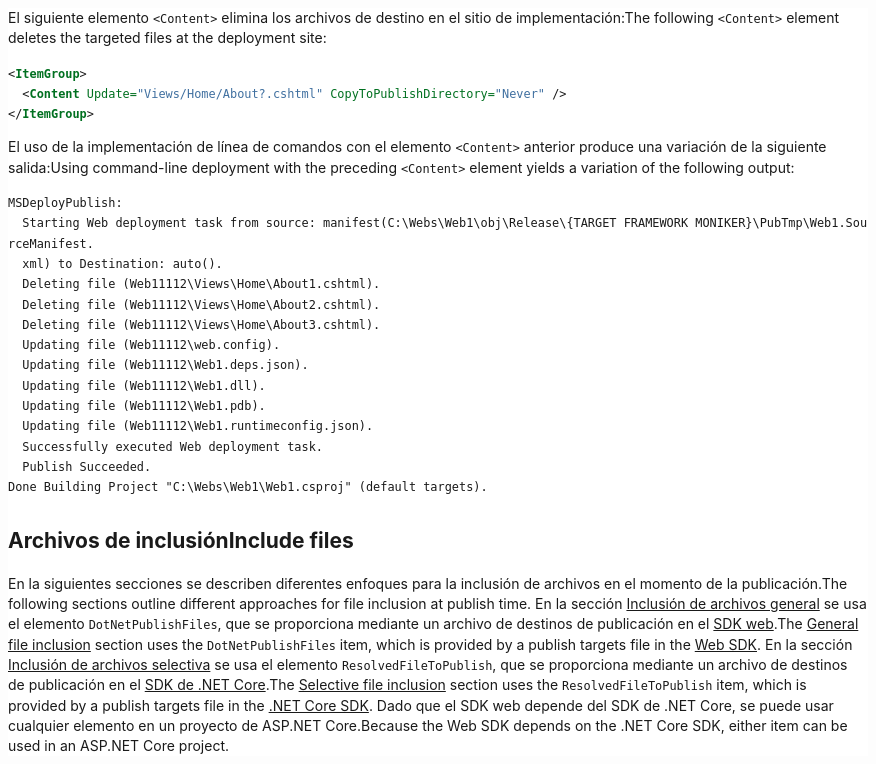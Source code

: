<span data-ttu-id="22c27-277">El siguiente elemento `<Content>` elimina los archivos de destino en el sitio de implementación:</span><span class="sxs-lookup"><span data-stu-id="22c27-277">The following `<Content>` element deletes the targeted files at the deployment site:</span></span>

```xml
<ItemGroup>
  <Content Update="Views/Home/About?.cshtml" CopyToPublishDirectory="Never" />
</ItemGroup>
```

<span data-ttu-id="22c27-278">El uso de la implementación de línea de comandos con el elemento `<Content>` anterior produce una variación de la siguiente salida:</span><span class="sxs-lookup"><span data-stu-id="22c27-278">Using command-line deployment with the preceding `<Content>` element yields a variation of the following output:</span></span>

```console
MSDeployPublish:
  Starting Web deployment task from source: manifest(C:\Webs\Web1\obj\Release\{TARGET FRAMEWORK MONIKER}\PubTmp\Web1.SourceManifest.
  xml) to Destination: auto().
  Deleting file (Web11112\Views\Home\About1.cshtml).
  Deleting file (Web11112\Views\Home\About2.cshtml).
  Deleting file (Web11112\Views\Home\About3.cshtml).
  Updating file (Web11112\web.config).
  Updating file (Web11112\Web1.deps.json).
  Updating file (Web11112\Web1.dll).
  Updating file (Web11112\Web1.pdb).
  Updating file (Web11112\Web1.runtimeconfig.json).
  Successfully executed Web deployment task.
  Publish Succeeded.
Done Building Project "C:\Webs\Web1\Web1.csproj" (default targets).
```

## <a name="include-files"></a><span data-ttu-id="22c27-279">Archivos de inclusión</span><span class="sxs-lookup"><span data-stu-id="22c27-279">Include files</span></span>

<span data-ttu-id="22c27-280">En la siguientes secciones se describen diferentes enfoques para la inclusión de archivos en el momento de la publicación.</span><span class="sxs-lookup"><span data-stu-id="22c27-280">The following sections outline different approaches for file inclusion at publish time.</span></span> <span data-ttu-id="22c27-281">En la sección [Inclusión de archivos general](#general-file-inclusion) se usa el elemento `DotNetPublishFiles`, que se proporciona mediante un archivo de destinos de publicación en el [SDK web](xref:razor-pages/web-sdk).</span><span class="sxs-lookup"><span data-stu-id="22c27-281">The [General file inclusion](#general-file-inclusion) section uses the `DotNetPublishFiles` item, which is provided by a publish targets file in the [Web SDK](xref:razor-pages/web-sdk).</span></span> <span data-ttu-id="22c27-282">En la sección [Inclusión de archivos selectiva](#selective-file-inclusion) se usa el elemento `ResolvedFileToPublish`, que se proporciona mediante un archivo de destinos de publicación en el [SDK de .NET Core](/dotnet/core/project-sdk/msbuild-props).</span><span class="sxs-lookup"><span data-stu-id="22c27-282">The [Selective file inclusion](#selective-file-inclusion) section uses the `ResolvedFileToPublish` item, which is provided by a publish targets file in the [.NET Core SDK](/dotnet/core/project-sdk/msbuild-props).</span></span> <span data-ttu-id="22c27-283">Dado que el SDK web depende del SDK de .NET Core, se puede usar cualquier elemento en un proyecto de ASP.NET Core.</span><span class="sxs-lookup"><span data-stu-id="22c27-283">Because the Web SDK depends on the .NET Core SDK, either item can be used in an ASP.NET Core project.</span></span>

